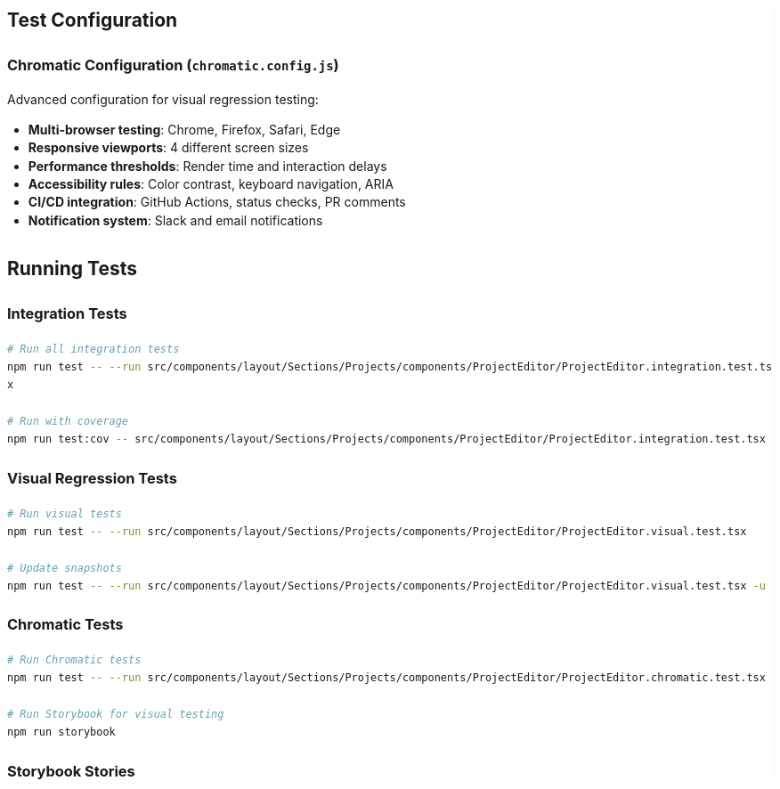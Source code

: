 ## Test Configuration

### Chromatic Configuration (`chromatic.config.js`)

Advanced configuration for visual regression testing:

- **Multi-browser testing**: Chrome, Firefox, Safari, Edge
- **Responsive viewports**: 4 different screen sizes
- **Performance thresholds**: Render time and interaction delays
- **Accessibility rules**: Color contrast, keyboard navigation, ARIA
- **CI/CD integration**: GitHub Actions, status checks, PR comments
- **Notification system**: Slack and email notifications

## Running Tests

### Integration Tests

```bash
# Run all integration tests
npm run test -- --run src/components/layout/Sections/Projects/components/ProjectEditor/ProjectEditor.integration.test.tsx

# Run with coverage
npm run test:cov -- src/components/layout/Sections/Projects/components/ProjectEditor/ProjectEditor.integration.test.tsx
```

### Visual Regression Tests

```bash
# Run visual tests
npm run test -- --run src/components/layout/Sections/Projects/components/ProjectEditor/ProjectEditor.visual.test.tsx

# Update snapshots
npm run test -- --run src/components/layout/Sections/Projects/components/ProjectEditor/ProjectEditor.visual.test.tsx -u
```

### Chromatic Tests

```bash
# Run Chromatic tests
npm run test -- --run src/components/layout/Sections/Projects/components/ProjectEditor/ProjectEditor.chromatic.test.tsx

# Run Storybook for visual testing
npm run storybook
```

### Storybook Stories
